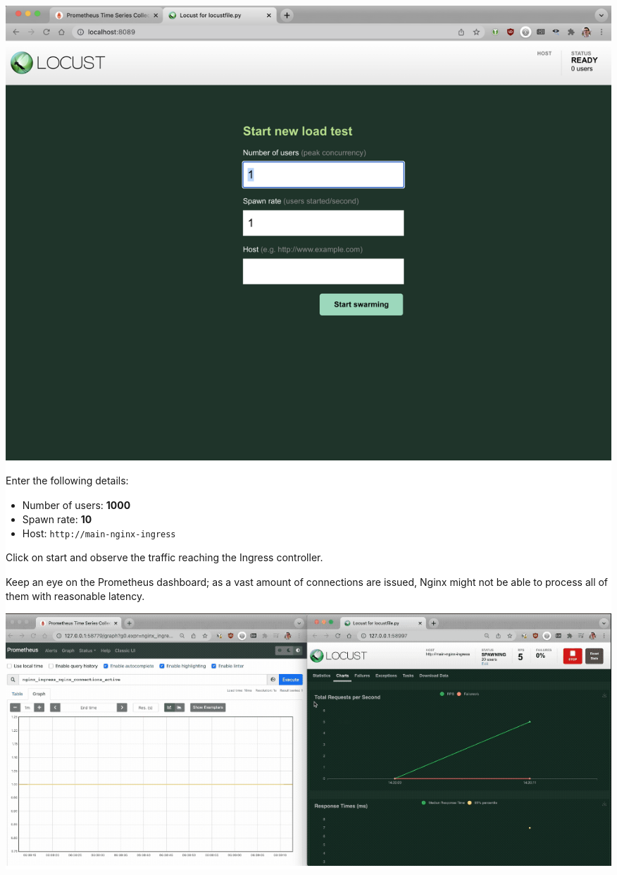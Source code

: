 ![Welcome page for the Locust load testing tool](assets/locust-welcome.png)

Enter the following details:

- Number of users: **1000**
- Spawn rate: **10**
- Host: `http://main-nginx-ingress`

Click on start and observe the traffic reaching the Ingress controller.

Keep an eye on the Prometheus dashboard; as a vast amount of connections are issued, Nginx might not be able to process all of them with reasonable latency.

![Plotting active connection on NGINX with Prometheus](assets/active-connections-preview.gif)
